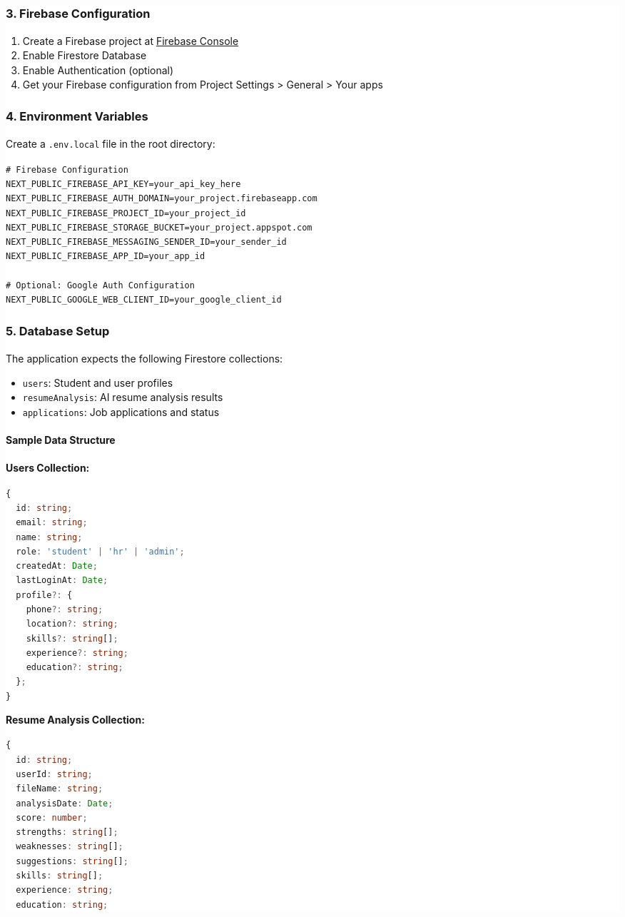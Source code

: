 ### 3. Firebase Configuration

1. Create a Firebase project at [Firebase Console](https://console.firebase.google.com/)
2. Enable Firestore Database
3. Enable Authentication (optional)
4. Get your Firebase configuration from Project Settings > General > Your apps

### 4. Environment Variables

Create a `.env.local` file in the root directory:

```env
# Firebase Configuration
NEXT_PUBLIC_FIREBASE_API_KEY=your_api_key_here
NEXT_PUBLIC_FIREBASE_AUTH_DOMAIN=your_project.firebaseapp.com
NEXT_PUBLIC_FIREBASE_PROJECT_ID=your_project_id
NEXT_PUBLIC_FIREBASE_STORAGE_BUCKET=your_project.appspot.com
NEXT_PUBLIC_FIREBASE_MESSAGING_SENDER_ID=your_sender_id
NEXT_PUBLIC_FIREBASE_APP_ID=your_app_id

# Optional: Google Auth Configuration
NEXT_PUBLIC_GOOGLE_WEB_CLIENT_ID=your_google_client_id
```

### 5. Database Setup

The application expects the following Firestore collections:

- `users`: Student and user profiles
- `resumeAnalysis`: AI resume analysis results
- `applications`: Job applications and status

#### Sample Data Structure

**Users Collection:**
```typescript
{
  id: string;
  email: string;
  name: string;
  role: 'student' | 'hr' | 'admin';
  createdAt: Date;
  lastLoginAt: Date;
  profile?: {
    phone?: string;
    location?: string;
    skills?: string[];
    experience?: string;
    education?: string;
  };
}
```

**Resume Analysis Collection:**
```typescript
{
  id: string;
  userId: string;
  fileName: string;
  analysisDate: Date;
  score: number;
  strengths: string[];
  weaknesses: string[];
  suggestions: string[];
  skills: string[];
  experience: string;
  education: string;
```